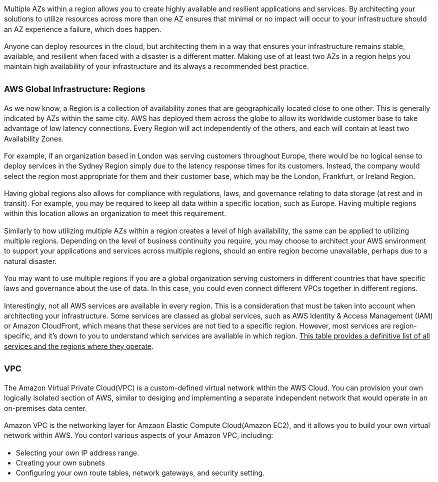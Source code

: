 Multiple AZs within a region allows you to create highly available and resilient applications and services. By architecting your solutions to utilize resources across more than one AZ ensures that minimal or no impact will occur to your infrastructure should an AZ experience a failure, which does happen.

Anyone can deploy resources in the cloud, but architecting them in a way that ensures your infrastructure remains stable, available, and resilient when faced with a disaster is a different matter. Making use of at least two AZs in a region helps you maintain high availability of your infrastructure and its always a recommended best practice.

### AWS Global Infrastructure: Regions

As we now know, a Region is a collection of availability zones that are geographically located close to one other. This is generally indicated by AZs within the same city. AWS has deployed them across the globe to allow its worldwide customer base to take advantage of low latency connections. Every Region will act independently of the others, and each will contain at least two Availability Zones.

For example, if an organization based in London was serving customers throughout Europe, there would be no logical sense to deploy services in the Sydney Region simply due to the latency response times for its customers. Instead, the company would select the region most appropriate for them and their customer base, which may be the London, Frankfurt, or Ireland Region.

Having global regions also allows for compliance with regulations, laws, and governance relating to data storage (at rest and in transit). For example, you may be required to keep all data within a specific location, such as Europe. Having multiple regions within this location allows an organization to meet this requirement.

Similarly to how utilizing multiple AZs within a region creates a level of high availability, the same can be applied to utilizing multiple regions. Depending on the level of business continuity you require, you may choose to architect your AWS environment to support your applications and services across multiple regions, should an entire region become unavailable, perhaps due to a natural disaster.

You may want to use multiple regions if you are a global organization serving customers in different countries that have specific laws and governance about the use of data. In this case, you could even connect different VPCs together in different regions.

Interestingly, not all AWS services are available in every region. This is a consideration that must be taken into account when architecting your infrastructure. Some services are classed as global services, such as AWS Identity & Access Management (IAM) or Amazon CloudFront, which means that these services are not tied to a specific region.  However, most services are region-specific, and it’s down to you to understand which services are available in which region. [This table provides a definitive list of all services and the regions where they operate](https://aws.amazon.com/about-aws/global-infrastructure/regional-product-services/).

### VPC

The Amazon Virtual Private Cloud(VPC) is a custom-defined virtual network within the AWS Cloud. You can provision your own logically isolated section of AWS, similar to desiging and implementing a separate independent network that would operate in an on-premises data center.

Amazon VPC is the networking layer for Amzaon Elastic Compute Cloud(Amazon EC2), and it allows you to build your own virtual network within AWS. You contorl various aspects of your Amazon VPC, including:
- Selecting your own IP address range.
- Creating your own subnets
- Configuring your own route tables, network gateways, and security setting.
